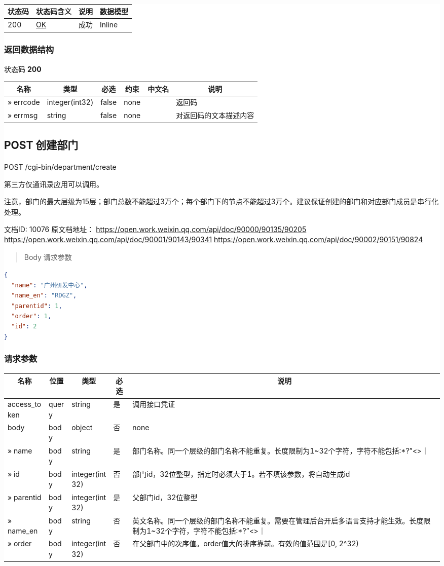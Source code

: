 |状态码|状态码含义|说明|数据模型|
|---|---|---|---|
|200|[OK](https://tools.ietf.org/html/rfc7231#section-6.3.1)|成功|Inline|

### 返回数据结构

状态码 **200**

|名称|类型|必选|约束|中文名|说明|
|---|---|---|---|---|---|
|» errcode|integer(int32)|false|none||返回码|
|» errmsg|string|false|none||对返回码的文本描述内容|

## POST 创建部门

POST /cgi-bin/department/create

第三方仅通讯录应用可以调用。

注意，部门的最大层级为15层；部门总数不能超过3万个；每个部门下的节点不能超过3万个。建议保证创建的部门和对应部门成员是串行化处理。

文档ID: 10076
 原文档地址：
https://open.work.weixin.qq.com/api/doc/90000/90135/90205
https://open.work.weixin.qq.com/api/doc/90001/90143/90341
https://open.work.weixin.qq.com/api/doc/90002/90151/90824

> Body 请求参数

```json
{
  "name": "广州研发中心",
  "name_en": "RDGZ",
  "parentid": 1,
  "order": 1,
  "id": 2
}
```

### 请求参数

|名称|位置|类型|必选|说明|
|---|---|---|---|---|
|access_token|query|string| 是 |调用接口凭证|
|body|body|object| 否 |none|
|» name|body|string| 是 |部门名称。同一个层级的部门名称不能重复。长度限制为1~32个字符，字符不能包括\:*?”<>｜|
|» id|body|integer(int32)| 否 |部门id，32位整型，指定时必须大于1。若不填该参数，将自动生成id|
|» parentid|body|integer(int32)| 是 |父部门id，32位整型|
|» name_en|body|string| 否 |英文名称。同一个层级的部门名称不能重复。需要在管理后台开启多语言支持才能生效。长度限制为1~32个字符，字符不能包括\:*?”<>｜|
|» order|body|integer(int32)| 否 |在父部门中的次序值。order值大的排序靠前。有效的值范围是[0, 2^32)|
